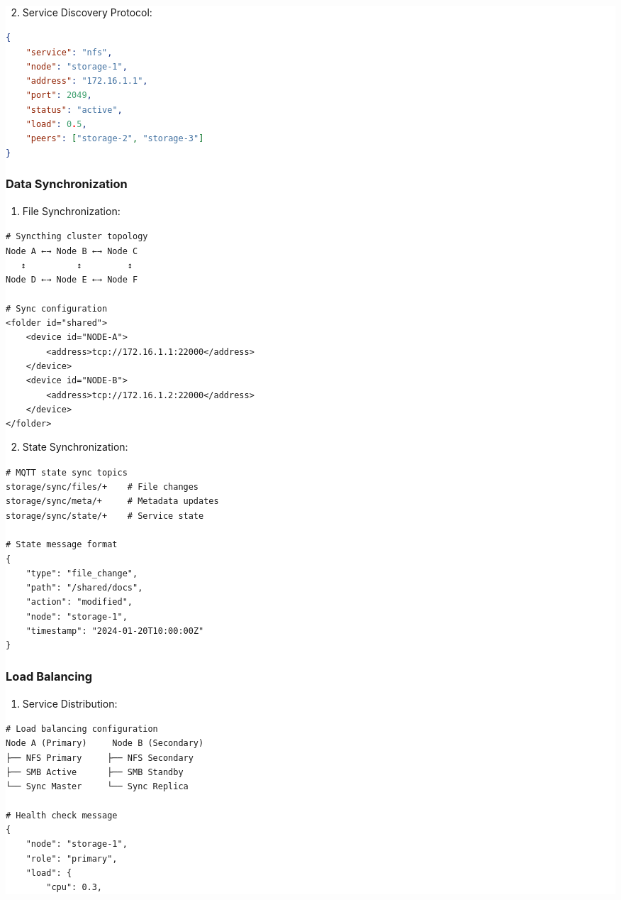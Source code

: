 2. Service Discovery Protocol:
```json
{
    "service": "nfs",
    "node": "storage-1",
    "address": "172.16.1.1",
    "port": 2049,
    "status": "active",
    "load": 0.5,
    "peers": ["storage-2", "storage-3"]
}
```

### Data Synchronization

1. File Synchronization:
```
# Syncthing cluster topology
Node A ←→ Node B ←→ Node C
   ↕          ↕         ↕
Node D ←→ Node E ←→ Node F

# Sync configuration
<folder id="shared">
    <device id="NODE-A">
        <address>tcp://172.16.1.1:22000</address>
    </device>
    <device id="NODE-B">
        <address>tcp://172.16.1.2:22000</address>
    </device>
</folder>
```

2. State Synchronization:
```
# MQTT state sync topics
storage/sync/files/+    # File changes
storage/sync/meta/+     # Metadata updates
storage/sync/state/+    # Service state

# State message format
{
    "type": "file_change",
    "path": "/shared/docs",
    "action": "modified",
    "node": "storage-1",
    "timestamp": "2024-01-20T10:00:00Z"
}
```

### Load Balancing

1. Service Distribution:
```
# Load balancing configuration
Node A (Primary)     Node B (Secondary)
├── NFS Primary     ├── NFS Secondary
├── SMB Active      ├── SMB Standby
└── Sync Master     └── Sync Replica

# Health check message
{
    "node": "storage-1",
    "role": "primary",
    "load": {
        "cpu": 0.3,
```